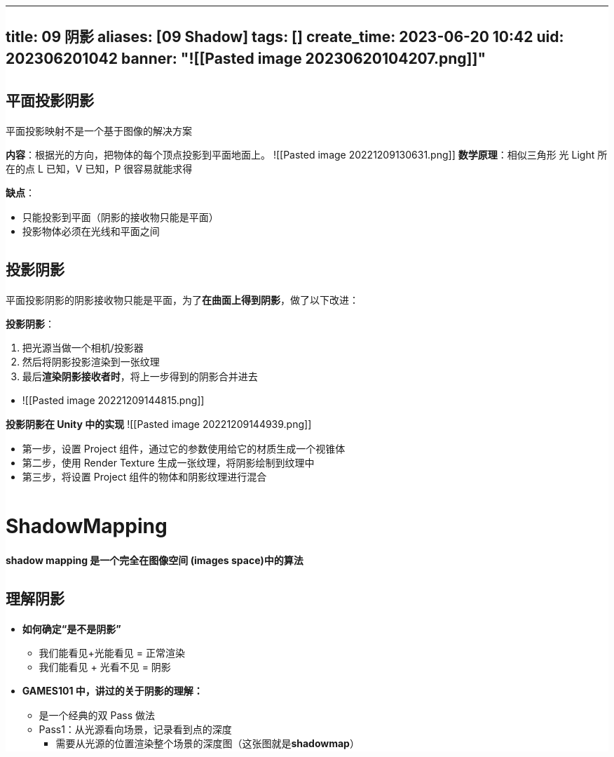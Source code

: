 
---
title: 09 阴影
aliases: [09 Shadow]
tags: []
create_time: 2023-06-20 10:42
uid: 202306201042
banner: "![[Pasted image 20230620104207.png]]"
---

## 平面投影阴影
平面投影映射不是一个基于图像的解决方案

**内容**：根据光的方向，把物体的每个顶点投影到平面地面上。
![[Pasted image 20221209130631.png]]
**数学原理**：相似三角形
光 Light 所在的点 L 已知，V 已知，P 很容易就能求得

**缺点**：
- 只能投影到平面（阴影的接收物只能是平面）
- 投影物体必须在光线和平面之间
## 投影阴影

平面投影阴影的阴影接收物只能是平面，为了**在曲面上得到阴影**，做了以下改进：

**投影阴影**：
1. 把光源当做一个相机/投影器
2. 然后将阴影投影渲染到一张纹理
3. 最后**渲染阴影接收者时**，将上一步得到的阴影合并进去
- ![[Pasted image 20221209144815.png]]

**投影阴影在 Unity 中的实现**
![[Pasted image 20221209144939.png]]
-   第一步，设置 Project 组件，通过它的参数使用给它的材质生成一个视锥体
-   第二步，使用 Render Texture 生成一张纹理，将阴影绘制到纹理中
-   第三步，将设置 Project 组件的物体和阴影纹理进行混合

# ShadowMapping
**shadow mapping 是一个完全在图像空间 (images space)中的算法**

## 理解阴影

-   **如何确定“是不是阴影”**
	-   我们能看见+光能看见 = 正常渲染
	-   我们能看见 + 光看不见 = 阴影

-   **GAMES101 中，讲过的关于阴影的理解：**
	-   是一个经典的双 Pass 做法
	-   Pass1：从光源看向场景，记录看到点的深度
		-   需要从光源的位置渲染整个场景的深度图（这张图就是**shadowmap**）
